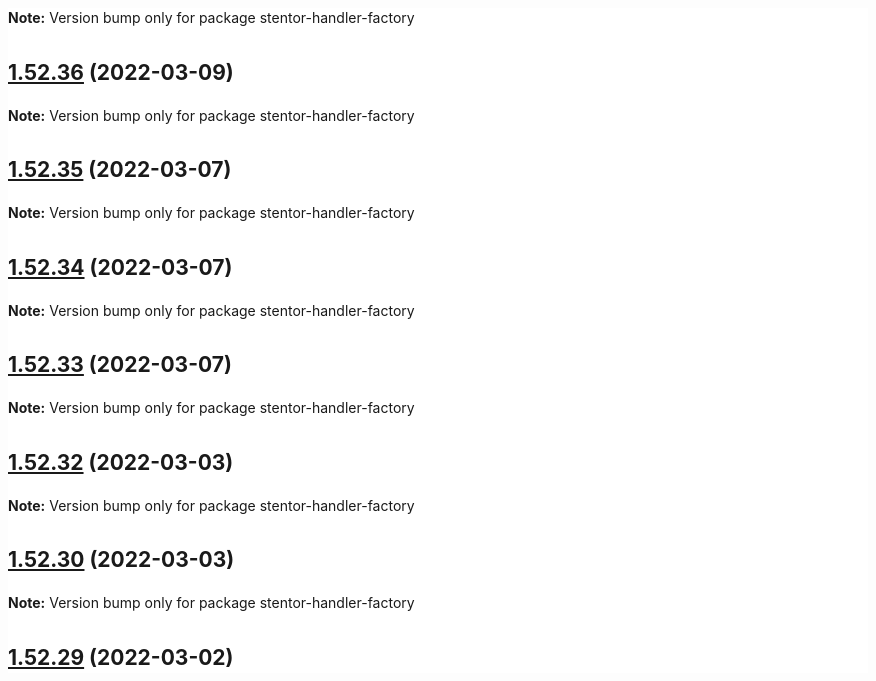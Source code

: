 **Note:** Version bump only for package stentor-handler-factory





## [1.52.36](https://github.com/stentorium/stentor/compare/v1.52.35...v1.52.36) (2022-03-09)

**Note:** Version bump only for package stentor-handler-factory





## [1.52.35](https://github.com/stentorium/stentor/compare/v1.52.34...v1.52.35) (2022-03-07)

**Note:** Version bump only for package stentor-handler-factory





## [1.52.34](https://github.com/stentorium/stentor/compare/v1.52.33...v1.52.34) (2022-03-07)

**Note:** Version bump only for package stentor-handler-factory





## [1.52.33](https://github.com/stentorium/stentor/compare/v1.52.32...v1.52.33) (2022-03-07)

**Note:** Version bump only for package stentor-handler-factory





## [1.52.32](https://github.com/stentorium/stentor/compare/v1.52.31...v1.52.32) (2022-03-03)

**Note:** Version bump only for package stentor-handler-factory





## [1.52.30](https://github.com/stentorium/stentor/compare/v1.52.29...v1.52.30) (2022-03-03)

**Note:** Version bump only for package stentor-handler-factory





## [1.52.29](https://github.com/stentorium/stentor/compare/v1.52.28...v1.52.29) (2022-03-02)
